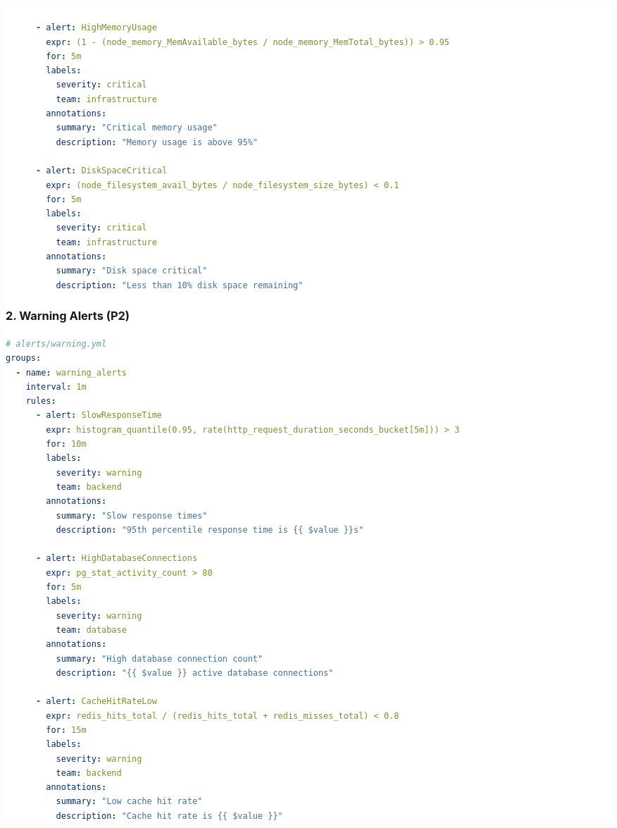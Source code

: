 ```yaml
          
      - alert: HighMemoryUsage
        expr: (1 - (node_memory_MemAvailable_bytes / node_memory_MemTotal_bytes)) > 0.95
        for: 5m
        labels:
          severity: critical
          team: infrastructure
        annotations:
          summary: "Critical memory usage"
          description: "Memory usage is above 95%"
          
      - alert: DiskSpaceCritical
        expr: (node_filesystem_avail_bytes / node_filesystem_size_bytes) < 0.1
        for: 5m
        labels:
          severity: critical
          team: infrastructure
        annotations:
          summary: "Disk space critical"
          description: "Less than 10% disk space remaining"
```

### 2. Warning Alerts (P2)

```yaml
# alerts/warning.yml
groups:
  - name: warning_alerts
    interval: 1m
    rules:
      - alert: SlowResponseTime
        expr: histogram_quantile(0.95, rate(http_request_duration_seconds_bucket[5m])) > 3
        for: 10m
        labels:
          severity: warning
          team: backend
        annotations:
          summary: "Slow response times"
          description: "95th percentile response time is {{ $value }}s"
          
      - alert: HighDatabaseConnections
        expr: pg_stat_activity_count > 80
        for: 5m
        labels:
          severity: warning
          team: database
        annotations:
          summary: "High database connection count"
          description: "{{ $value }} active database connections"
          
      - alert: CacheHitRateLow
        expr: redis_hits_total / (redis_hits_total + redis_misses_total) < 0.8
        for: 15m
        labels:
          severity: warning
          team: backend
        annotations:
          summary: "Low cache hit rate"
          description: "Cache hit rate is {{ $value }}"
```
